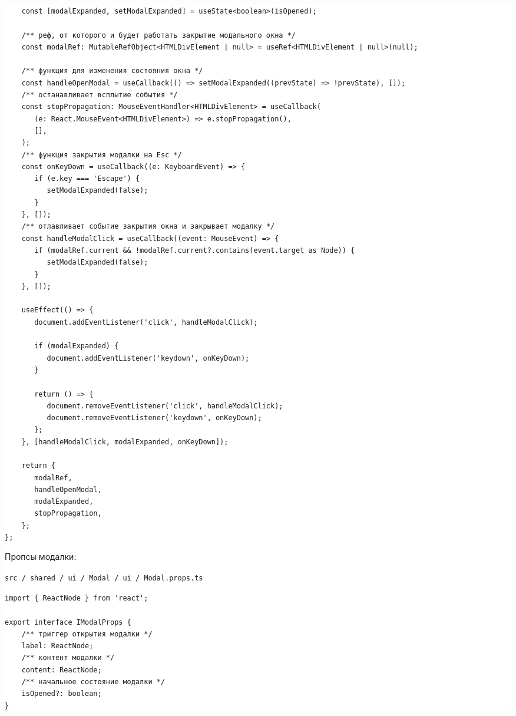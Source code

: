 ```TSX
    const [modalExpanded, setModalExpanded] = useState<boolean>(isOpened);  
  
    /** реф, от которого и будет работать закрытие модального окна */  
    const modalRef: MutableRefObject<HTMLDivElement | null> = useRef<HTMLDivElement | null>(null);  
  
    /** функция для изменения состояния окна */  
    const handleOpenModal = useCallback(() => setModalExpanded((prevState) => !prevState), []);  
    /** останавливает всплытие события */  
    const stopPropagation: MouseEventHandler<HTMLDivElement> = useCallback(  
       (e: React.MouseEvent<HTMLDivElement>) => e.stopPropagation(),  
       [],  
    );  
    /** функция закрытия модалки на Esc */  
    const onKeyDown = useCallback((e: KeyboardEvent) => {  
       if (e.key === 'Escape') {  
          setModalExpanded(false);  
       }  
    }, []);  
    /** отлавливает событие закрытия окна и закрывает модалку */  
    const handleModalClick = useCallback((event: MouseEvent) => {  
       if (modalRef.current && !modalRef.current?.contains(event.target as Node)) {  
          setModalExpanded(false);  
       }  
    }, []);  
  
    useEffect(() => {  
       document.addEventListener('click', handleModalClick);  
  
       if (modalExpanded) {  
          document.addEventListener('keydown', onKeyDown);  
       }  
  
       return () => {  
          document.removeEventListener('click', handleModalClick);  
          document.removeEventListener('keydown', onKeyDown);  
       };  
    }, [handleModalClick, modalExpanded, onKeyDown]);  
  
    return {  
       modalRef,  
       handleOpenModal,  
       modalExpanded,  
       stopPropagation,  
    };  
};
```

Пропсы модалки:

`src / shared / ui / Modal / ui / Modal.props.ts`
```TSX
import { ReactNode } from 'react';  
  
export interface IModalProps {  
    /** триггер открытия модалки */  
    label: ReactNode;  
    /** контент модалки */  
    content: ReactNode;  
    /** начальное состояние модалки */  
    isOpened?: boolean;  
}
```
